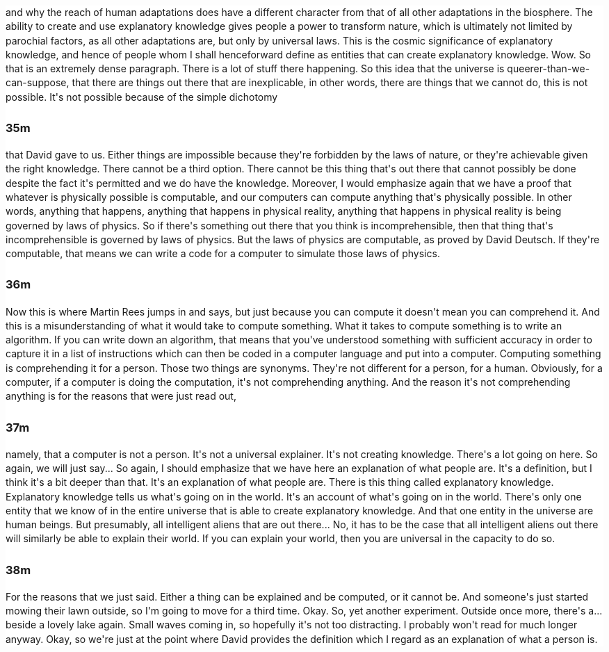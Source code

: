 and why the reach of human adaptations does have a different character from that of all other adaptations in the biosphere. The ability to create and use explanatory knowledge gives people a power to transform nature, which is ultimately not limited by parochial factors, as all other adaptations are, but only by universal laws. This is the cosmic significance of explanatory knowledge, and hence of people whom I shall henceforward define as entities that can create explanatory knowledge. Wow. So that is an extremely dense paragraph. There is a lot of stuff there happening. So this idea that the universe is queerer-than-we-can-suppose, that there are things out there that are inexplicable, in other words, there are things that we cannot do, this is not possible. It's not possible because of the simple dichotomy

### 35m

that David gave to us. Either things are impossible because they're forbidden by the laws of nature, or they're achievable given the right knowledge. There cannot be a third option. There cannot be this thing that's out there that cannot possibly be done despite the fact it's permitted and we do have the knowledge. Moreover, I would emphasize again that we have a proof that whatever is physically possible is computable, and our computers can compute anything that's physically possible. In other words, anything that happens, anything that happens in physical reality, anything that happens in physical reality is being governed by laws of physics. So if there's something out there that you think is incomprehensible, then that thing that's incomprehensible is governed by laws of physics. But the laws of physics are computable, as proved by David Deutsch. If they're computable, that means we can write a code for a computer to simulate those laws of physics.

### 36m

Now this is where Martin Rees jumps in and says, but just because you can compute it doesn't mean you can comprehend it. And this is a misunderstanding of what it would take to compute something. What it takes to compute something is to write an algorithm. If you can write down an algorithm, that means that you've understood something with sufficient accuracy in order to capture it in a list of instructions which can then be coded in a computer language and put into a computer. Computing something is comprehending it for a person. Those two things are synonyms. They're not different for a person, for a human. Obviously, for a computer, if a computer is doing the computation, it's not comprehending anything. And the reason it's not comprehending anything is for the reasons that were just read out,

### 37m

namely, that a computer is not a person. It's not a universal explainer. It's not creating knowledge. There's a lot going on here. So again, we will just say... So again, I should emphasize that we have here an explanation of what people are. It's a definition, but I think it's a bit deeper than that. It's an explanation of what people are. There is this thing called explanatory knowledge. Explanatory knowledge tells us what's going on in the world. It's an account of what's going on in the world. There's only one entity that we know of in the entire universe that is able to create explanatory knowledge. And that one entity in the universe are human beings. But presumably, all intelligent aliens that are out there... No, it has to be the case that all intelligent aliens out there will similarly be able to explain their world. If you can explain your world, then you are universal in the capacity to do so.

### 38m

For the reasons that we just said. Either a thing can be explained and be computed, or it cannot be. And someone's just started mowing their lawn outside, so I'm going to move for a third time. Okay. So, yet another experiment. Outside once more, there's a... beside a lovely lake again. Small waves coming in, so hopefully it's not too distracting. I probably won't read for much longer anyway. Okay, so we're just at the point where David provides the definition which I regard as an explanation of what a person is.
